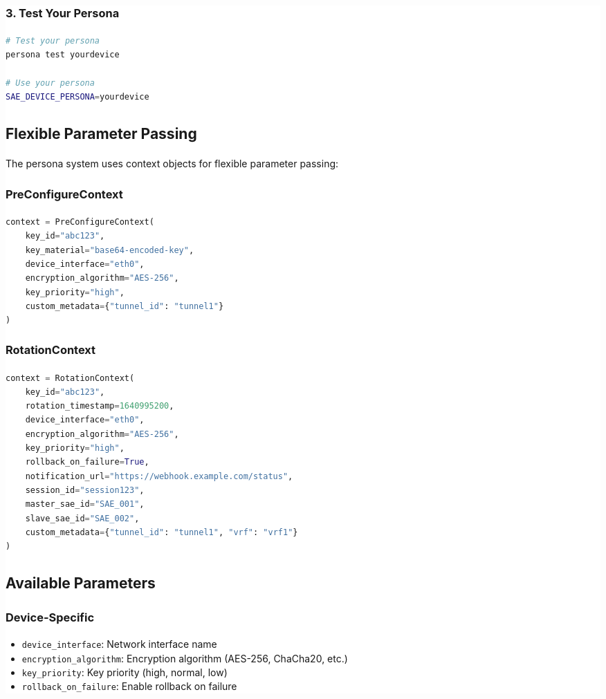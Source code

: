 ### 3. Test Your Persona

```bash
# Test your persona
persona test yourdevice

# Use your persona
SAE_DEVICE_PERSONA=yourdevice
```

## Flexible Parameter Passing

The persona system uses context objects for flexible parameter passing:

### PreConfigureContext
```python
context = PreConfigureContext(
    key_id="abc123",
    key_material="base64-encoded-key",
    device_interface="eth0",
    encryption_algorithm="AES-256",
    key_priority="high",
    custom_metadata={"tunnel_id": "tunnel1"}
)
```

### RotationContext
```python
context = RotationContext(
    key_id="abc123",
    rotation_timestamp=1640995200,
    device_interface="eth0",
    encryption_algorithm="AES-256",
    key_priority="high",
    rollback_on_failure=True,
    notification_url="https://webhook.example.com/status",
    session_id="session123",
    master_sae_id="SAE_001",
    slave_sae_id="SAE_002",
    custom_metadata={"tunnel_id": "tunnel1", "vrf": "vrf1"}
)
```

## Available Parameters

### Device-Specific
- `device_interface`: Network interface name
- `encryption_algorithm`: Encryption algorithm (AES-256, ChaCha20, etc.)
- `key_priority`: Key priority (high, normal, low)
- `rollback_on_failure`: Enable rollback on failure
